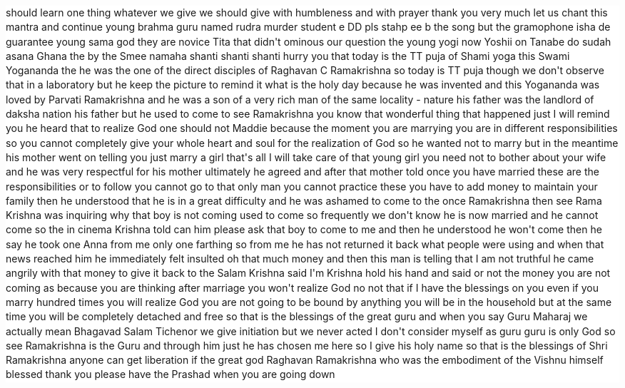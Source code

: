 should learn one thing whatever we give we should give with humbleness and with prayer thank you very much let us chant this mantra and continue young brahma guru named rudra murder student e DD pls stahp ee b the song but the gramophone isha de guarantee young sama god they are novice Tita that didn't ominous our question the young yogi now Yoshii on Tanabe do sudah asana Ghana the by the Smee namaha shanti shanti shanti hurry you that today is the TT puja of Shami yoga this Swami Yogananda the he was the one of the direct disciples of Raghavan C Ramakrishna so today is TT puja though we don't observe that in a laboratory but he keep the picture to remind it what is the holy day because he was invented and this Yogananda was loved by Parvati Ramakrishna and he was a son of a very rich man of the same locality - nature his father was the landlord of daksha nation his father but he used to come to see Ramakrishna you know that wonderful thing that happened just I will remind you he heard that to realize God one should not Maddie because the moment you are marrying you are in different responsibilities so you cannot completely give your whole heart and soul for the realization of God so he wanted not to marry but in the meantime his mother went on telling you just marry a girl that's all I will take care of that young girl you need not to bother about your wife and he was very respectful for his mother ultimately he agreed and after that mother told once you have married these are the responsibilities or to follow you cannot go to that only man you cannot practice these you have to add money to maintain your family then he understood that he is in a great difficulty and he was ashamed to come to the once Ramakrishna then see Rama Krishna was inquiring why that boy is not coming used to come so frequently we don't know he is now married and he cannot come so the in cinema Krishna told can him please ask that boy to come to me and then he understood he won't come then he say he took one Anna from me only one farthing so from me he has not returned it back what people were using and when that news reached him he immediately felt insulted oh that much money and then this man is telling that I am not truthful he came angrily with that money to give it back to the Salam Krishna said I'm Krishna hold his hand and said or not the money you are not coming as because you are thinking after marriage you won't realize God no not that if I have the blessings on you even if you marry hundred times you will realize God you are not going to be bound by anything you will be in the household but at the same time you will be completely detached and free so that is the blessings of the great guru and when you say Guru Maharaj we actually mean Bhagavad Salam Tichenor we give initiation but we never acted I don't consider myself as guru guru is only God so see Ramakrishna is the Guru and through him just he has chosen me here so I give his holy name so that is the blessings of Shri Ramakrishna anyone can get liberation if the great god Raghavan Ramakrishna who was the embodiment of the Vishnu himself blessed thank you please have the Prashad when you are going down